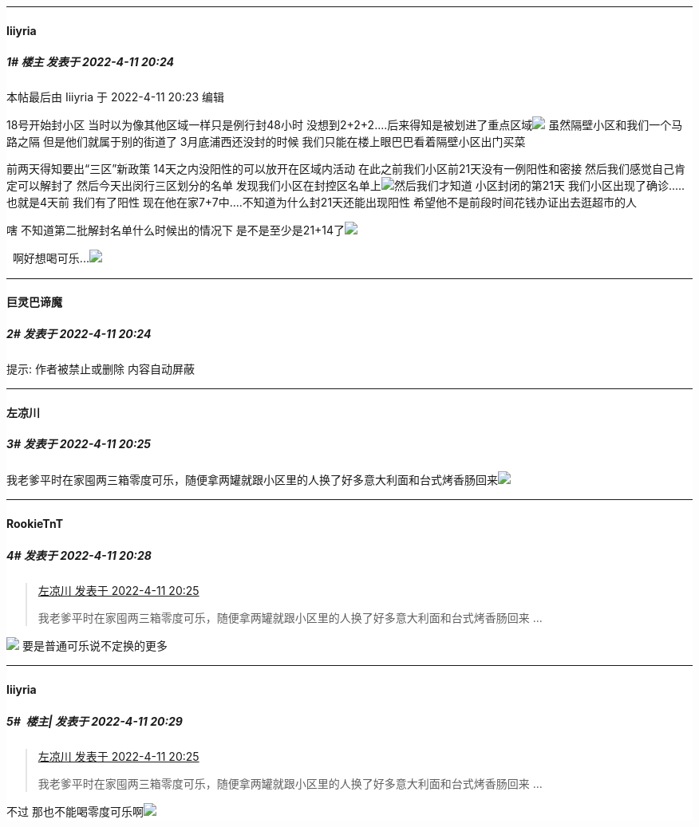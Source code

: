 

*****

####  Iiiyria  
##### 1#       楼主       发表于 2022-4-11 20:24

 本帖最后由 Iiiyria 于 2022-4-11 20:23 编辑 

18号开始封小区 当时以为像其他区域一样只是例行封48小时 没想到2+2+2....后来得知是被划进了重点区域<img src="https://static.saraba1st.com/image/smiley/face2017/005.png" referrerpolicy="no-referrer"> 虽然隔壁小区和我们一个马路之隔 但是他们就属于别的街道了 3月底浦西还没封的时候 我们只能在楼上眼巴巴看着隔壁小区出门买菜  

前两天得知要出“三区”新政策 14天之内没阳性的可以放开在区域内活动 在此之前我们小区前21天没有一例阳性和密接 然后我们感觉自己肯定可以解封了 然后今天出闵行三区划分的名单 发现我们小区在封控区名单上<img src="https://static.saraba1st.com/image/smiley/face2017/257.png" referrerpolicy="no-referrer">然后我们才知道 小区封闭的第21天 我们小区出现了确诊.....也就是4天前 我们有了阳性 现在他在家7+7中....不知道为什么封21天还能出现阳性 希望他不是前段时间花钱办证出去逛超市的人

嗐 不知道第二批解封名单什么时候出的情况下 是不是至少是21+14了<img src="https://static.saraba1st.com/image/smiley/face2017/018.png" referrerpolicy="no-referrer">

  啊好想喝可乐...<img src="https://static.saraba1st.com/image/smiley/face2017/005.png" referrerpolicy="no-referrer">

*****

####  巨灵巴谛魔  
##### 2#       发表于 2022-4-11 20:24

提示: 作者被禁止或删除 内容自动屏蔽

*****

####  左凉川  
##### 3#       发表于 2022-4-11 20:25

我老爹平时在家囤两三箱零度可乐，随便拿两罐就跟小区里的人换了好多意大利面和台式烤香肠回来<img src="https://static.saraba1st.com/image/smiley/face2017/067.png" referrerpolicy="no-referrer">

*****

####  RookieTnT  
##### 4#       发表于 2022-4-11 20:28

<blockquote><a href="httphttps://bbs.saraba1st.com/2b/forum.php?mod=redirect&amp;goto=findpost&amp;pid=55410881&amp;ptid=2064053" target="_blank">左凉川 发表于 2022-4-11 20:25</a>

我老爹平时在家囤两三箱零度可乐，随便拿两罐就跟小区里的人换了好多意大利面和台式烤香肠回来 ...</blockquote>
<img src="https://static.saraba1st.com/image/smiley/face2017/007.png" referrerpolicy="no-referrer"> 要是普通可乐说不定换的更多

*****

####  Iiiyria  
##### 5#         楼主| 发表于 2022-4-11 20:29

<blockquote><a href="httphttps://bbs.saraba1st.com/2b/forum.php?mod=redirect&amp;goto=findpost&amp;pid=55410881&amp;ptid=2064053" target="_blank">左凉川 发表于 2022-4-11 20:25</a>

我老爹平时在家囤两三箱零度可乐，随便拿两罐就跟小区里的人换了好多意大利面和台式烤香肠回来 ...</blockquote>
不过 那也不能喝零度可乐啊<img src="https://static.saraba1st.com/image/smiley/face2017/016.png" referrerpolicy="no-referrer">
